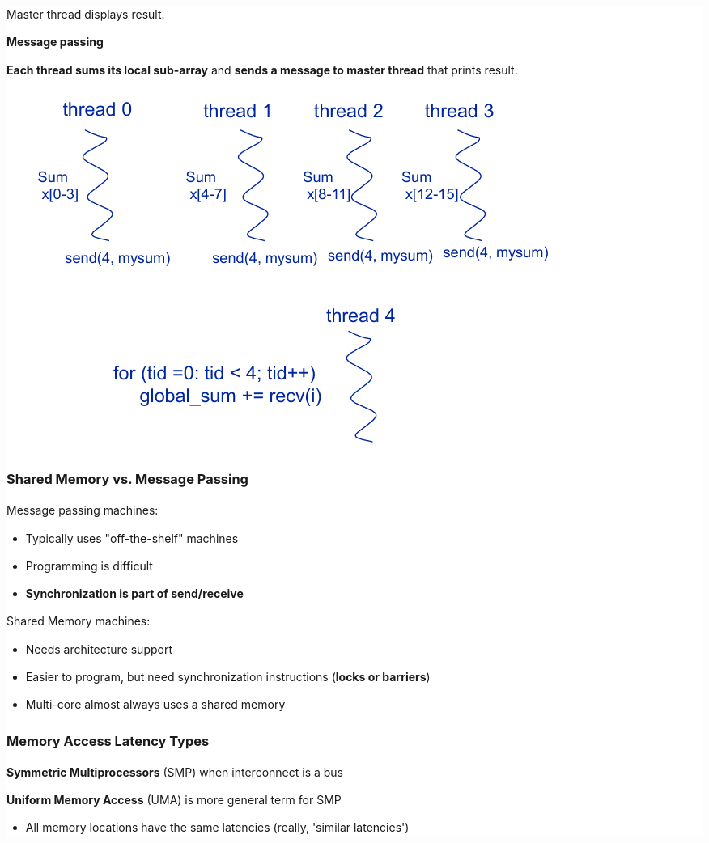 Master thread displays result.

**Message passing**

**Each thread sums its local sub-array** and **sends a message to master thread** that prints result.

![Message Passing](./MPP_images/image_2.png/)

### Shared Memory vs. Message Passing

Message passing machines:

- Typically uses "off-the-shelf" machines

- Programming is difficult

- **Synchronization is part of send/receive**

Shared Memory machines:

- Needs architecture support

- Easier to program, but need synchronization instructions (**locks or barriers**)

- Multi-core almost always uses a shared memory

### Memory Access Latency Types

**Symmetric Multiprocessors** (SMP) when interconnect is a bus

**Uniform Memory Access** (UMA) is more general term for SMP

- All memory locations have the same latencies (really, 'similar latencies')
